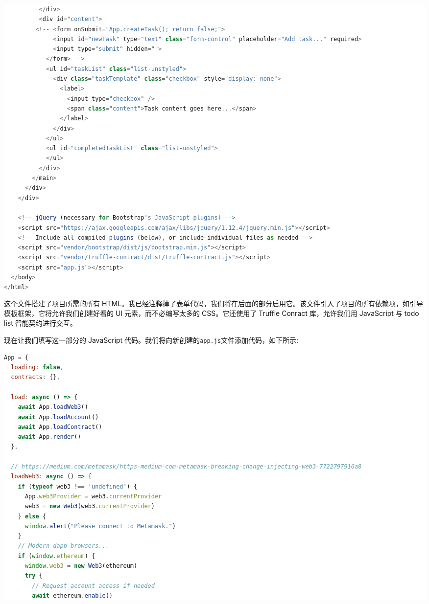 ```js
          </div>
          <div id="content">
         <!-- <form onSubmit="App.createTask(); return false;">
              <input id="newTask" type="text" class="form-control" placeholder="Add task..." required>
              <input type="submit" hidden="">
            </form> -->
            <ul id="taskList" class="list-unstyled">
              <div class="taskTemplate" class="checkbox" style="display: none">
                <label>
                  <input type="checkbox" />
                  <span class="content">Task content goes here...</span>
                </label>
              </div>
            </ul>
            <ul id="completedTaskList" class="list-unstyled">
            </ul>
          </div>
        </main>
      </div>
    </div>

    <!-- jQuery (necessary for Bootstrap's JavaScript plugins) -->
    <script src="https://ajax.googleapis.com/ajax/libs/jquery/1.12.4/jquery.min.js"></script>
    <!-- Include all compiled plugins (below), or include individual files as needed -->
    <script src="vendor/bootstrap/dist/js/bootstrap.min.js"></script>
    <script src="vendor/truffle-contract/dist/truffle-contract.js"></script>
    <script src="app.js"></script>
  </body>
</html>
```

这个文件搭建了项目所需的所有 HTML。我已经注释掉了表单代码，我们将在后面的部分启用它。该文件引入了项目的所有依赖项，如引导模板框架，它将允许我们创建好看的 UI 元素，而不必编写太多的 CSS。它还使用了 Truffle Conract 库，允许我们用 JavaScript 与 todo list 智能契约进行交互。

现在让我们填写这一部分的 JavaScript 代码。我们将向新创建的`app.js`文件添加代码，如下所示:

```js
App = {
  loading: false,
  contracts: {},

  load: async () => {
    await App.loadWeb3()
    await App.loadAccount()
    await App.loadContract()
    await App.render()
  },

  // https://medium.com/metamask/https-medium-com-metamask-breaking-change-injecting-web3-7722797916a8
  loadWeb3: async () => {
    if (typeof web3 !== 'undefined') {
      App.web3Provider = web3.currentProvider
      web3 = new Web3(web3.currentProvider)
    } else {
      window.alert("Please connect to Metamask.")
    }
    // Modern dapp browsers...
    if (window.ethereum) {
      window.web3 = new Web3(ethereum)
      try {
        // Request account access if needed
        await ethereum.enable()
```
